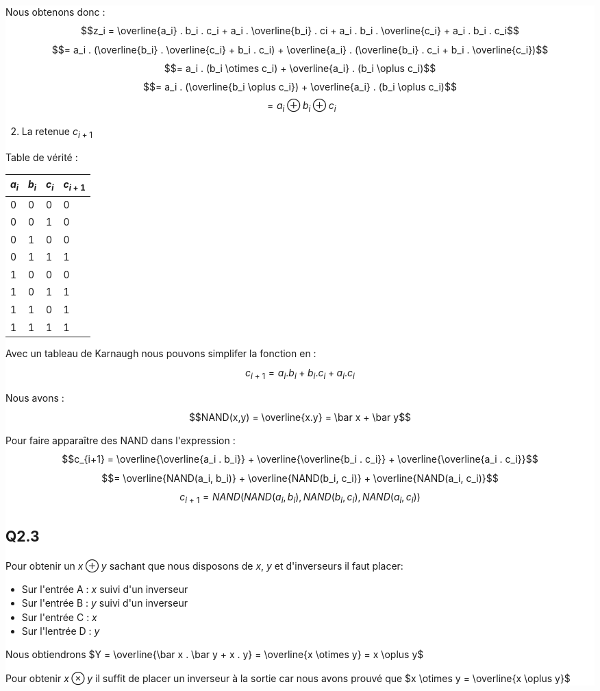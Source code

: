 Nous obtenons donc :
$$z_i = \overline{a_i} . b_i . c_i + a_i . \overline{b_i} . ci + a_i . b_i . \overline{c_i} + a_i . b_i . c_i$$
$$= a_i . (\overline{b_i} . \overline{c_i} + b_i . c_i) + \overline{a_i} . (\overline{b_i} . c_i + b_i . \overline{c_i})$$
$$= a_i . (b_i \otimes c_i) + \overline{a_i} . (b_i \oplus c_i)$$
$$= a_i . (\overline{b_i \oplus c_i}) + \overline{a_i} . (b_i \oplus c_i)$$
$$= a_i \oplus b_i \oplus c_i$$

2. La retenue $c_{i+1}$

Table de vérité :

| $a_i$ | $b_i$ | $c_i$ | $c_{i+1}$ |
|-------|-------|-------|-----------|
| 0     | 0     | 0     | 0         |
| 0     | 0     | 1     | 0         |
| 0     | 1     | 0     | 0         |
| 0     | 1     | 1     | 1         |
| 1     | 0     | 0     | 0         |
| 1     | 0     | 1     | 1         |
| 1     | 1     | 0     | 1         |
| 1     | 1     | 1     | 1         |

Avec un tableau de Karnaugh nous pouvons simplifer la fonction en :
$$c_{i+1} = a_i . b_i + b_i . c_i + a_i . c_i$$

Nous avons :
$$NAND(x,y) = \overline{x.y} = \bar x + \bar y$$

Pour faire apparaître des NAND dans l'expression :
$$c_{i+1} = \overline{\overline{a_i . b_i}} + \overline{\overline{b_i . c_i}} + \overline{\overline{a_i . c_i}}$$
$$= \overline{NAND(a_i, b_i)} + \overline{NAND(b_i, c_i)} + \overline{NAND(a_i, c_i)}$$
$$c_{i+1} = NAND(NAND(a_i, b_i), NAND(b_i, c_i), NAND(a_i, c_i))$$

## Q2.3

Pour obtenir un $x \oplus y$ sachant que nous disposons de $x$, $y$ et d'inverseurs il faut placer:

- Sur l'entrée A : $x$ suivi d'un inverseur
- Sur l'entrée B : $y$ suivi d'un inverseur 
- Sur l'entrée C : $x$
- Sur l'lentrée D : $y$

 Nous obtiendrons $Y = \overline{\bar x . \bar y + x . y} = \overline{x \otimes y} = x \oplus y$

 Pour obtenir $x \otimes y$ il suffit de placer un inverseur à la sortie car nous avons prouvé que $x \otimes y = \overline{x \oplus y}$
